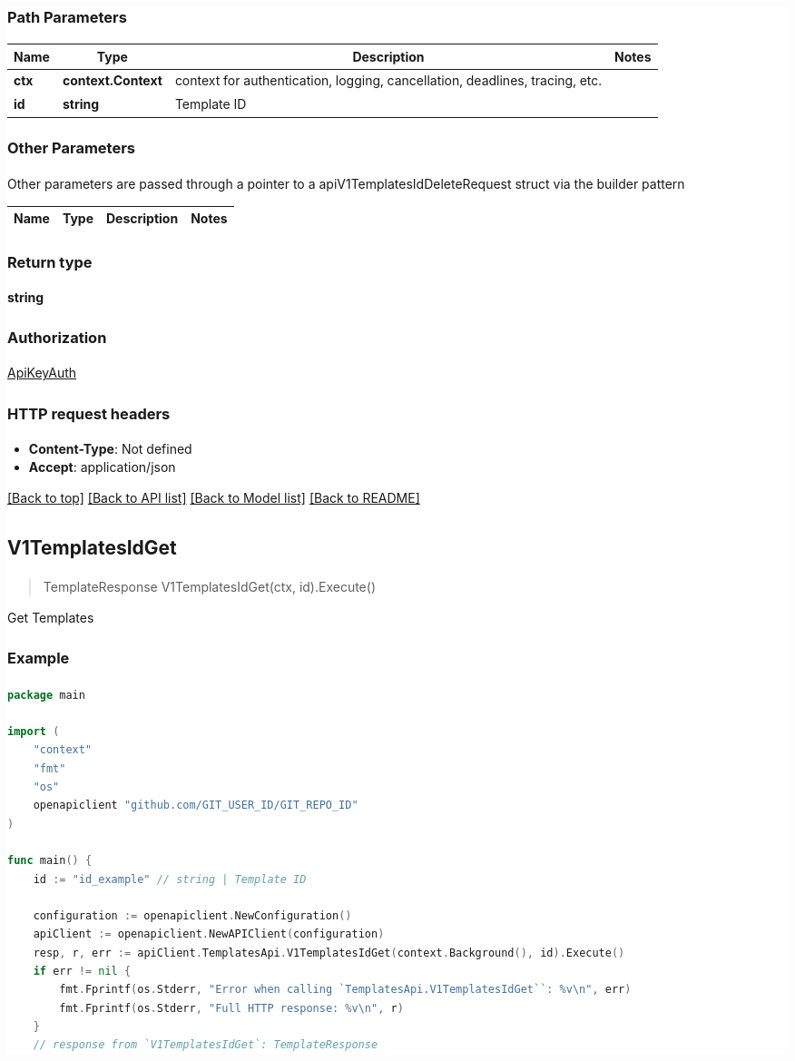### Path Parameters


Name | Type | Description  | Notes
------------- | ------------- | ------------- | -------------
**ctx** | **context.Context** | context for authentication, logging, cancellation, deadlines, tracing, etc.
**id** | **string** | Template ID | 

### Other Parameters

Other parameters are passed through a pointer to a apiV1TemplatesIdDeleteRequest struct via the builder pattern


Name | Type | Description  | Notes
------------- | ------------- | ------------- | -------------


### Return type

**string**

### Authorization

[ApiKeyAuth](../README.md#ApiKeyAuth)

### HTTP request headers

- **Content-Type**: Not defined
- **Accept**: application/json

[[Back to top]](#) [[Back to API list]](../README.md#documentation-for-api-endpoints)
[[Back to Model list]](../README.md#documentation-for-models)
[[Back to README]](../README.md)


## V1TemplatesIdGet

> TemplateResponse V1TemplatesIdGet(ctx, id).Execute()

Get Templates



### Example

```go
package main

import (
    "context"
    "fmt"
    "os"
    openapiclient "github.com/GIT_USER_ID/GIT_REPO_ID"
)

func main() {
    id := "id_example" // string | Template ID

    configuration := openapiclient.NewConfiguration()
    apiClient := openapiclient.NewAPIClient(configuration)
    resp, r, err := apiClient.TemplatesApi.V1TemplatesIdGet(context.Background(), id).Execute()
    if err != nil {
        fmt.Fprintf(os.Stderr, "Error when calling `TemplatesApi.V1TemplatesIdGet``: %v\n", err)
        fmt.Fprintf(os.Stderr, "Full HTTP response: %v\n", r)
    }
    // response from `V1TemplatesIdGet`: TemplateResponse
```